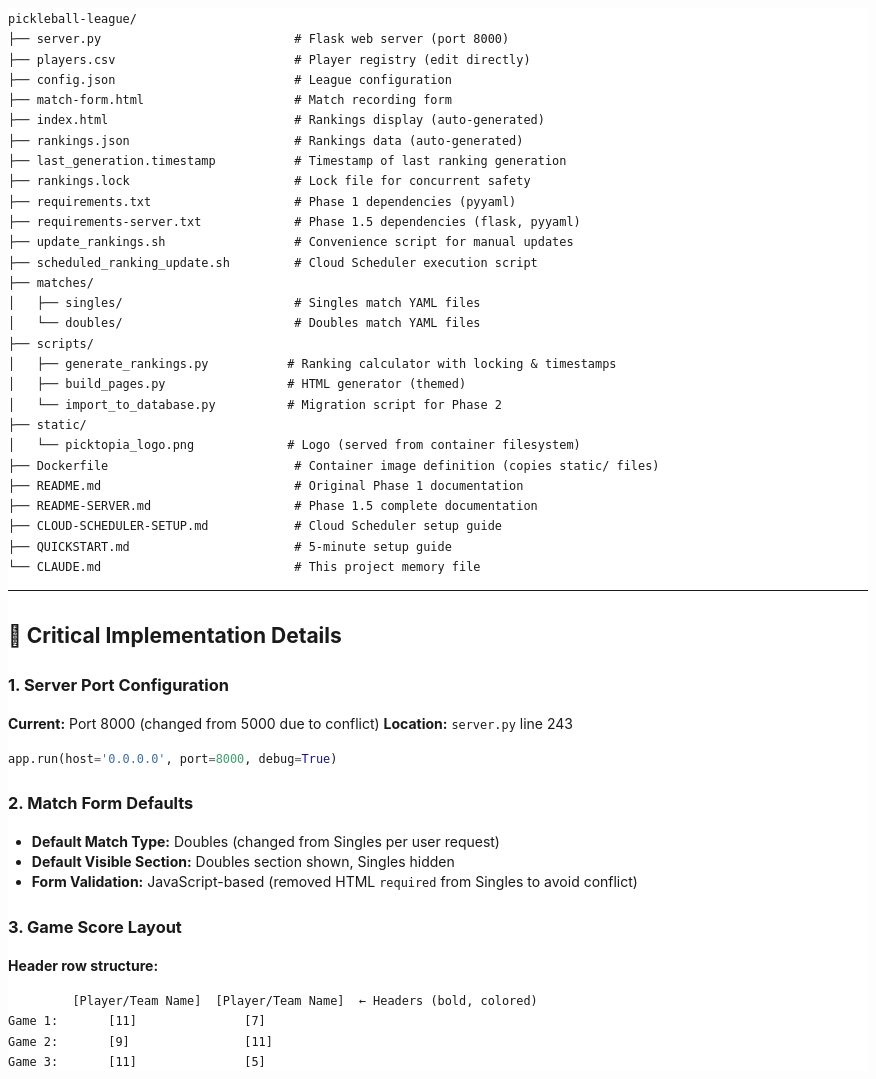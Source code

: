 ```
pickleball-league/
├── server.py                           # Flask web server (port 8000)
├── players.csv                         # Player registry (edit directly)
├── config.json                         # League configuration
├── match-form.html                     # Match recording form
├── index.html                          # Rankings display (auto-generated)
├── rankings.json                       # Rankings data (auto-generated)
├── last_generation.timestamp           # Timestamp of last ranking generation
├── rankings.lock                       # Lock file for concurrent safety
├── requirements.txt                    # Phase 1 dependencies (pyyaml)
├── requirements-server.txt             # Phase 1.5 dependencies (flask, pyyaml)
├── update_rankings.sh                  # Convenience script for manual updates
├── scheduled_ranking_update.sh         # Cloud Scheduler execution script
├── matches/
│   ├── singles/                        # Singles match YAML files
│   └── doubles/                        # Doubles match YAML files
├── scripts/
│   ├── generate_rankings.py           # Ranking calculator with locking & timestamps
│   ├── build_pages.py                 # HTML generator (themed)
│   └── import_to_database.py          # Migration script for Phase 2
├── static/
│   └── picktopia_logo.png             # Logo (served from container filesystem)
├── Dockerfile                          # Container image definition (copies static/ files)
├── README.md                           # Original Phase 1 documentation
├── README-SERVER.md                    # Phase 1.5 complete documentation
├── CLOUD-SCHEDULER-SETUP.md            # Cloud Scheduler setup guide
├── QUICKSTART.md                       # 5-minute setup guide
└── CLAUDE.md                           # This project memory file
```

---

## 🔧 Critical Implementation Details

### 1. Server Port Configuration
**Current:** Port 8000 (changed from 5000 due to conflict)
**Location:** `server.py` line 243
```python
app.run(host='0.0.0.0', port=8000, debug=True)
```

### 2. Match Form Defaults
- **Default Match Type:** Doubles (changed from Singles per user request)
- **Default Visible Section:** Doubles section shown, Singles hidden
- **Form Validation:** JavaScript-based (removed HTML `required` from Singles to avoid conflict)

### 3. Game Score Layout
**Header row structure:**
```
         [Player/Team Name]  [Player/Team Name]  ← Headers (bold, colored)
Game 1:       [11]               [7]
Game 2:       [9]                [11]
Game 3:       [11]               [5]
```

